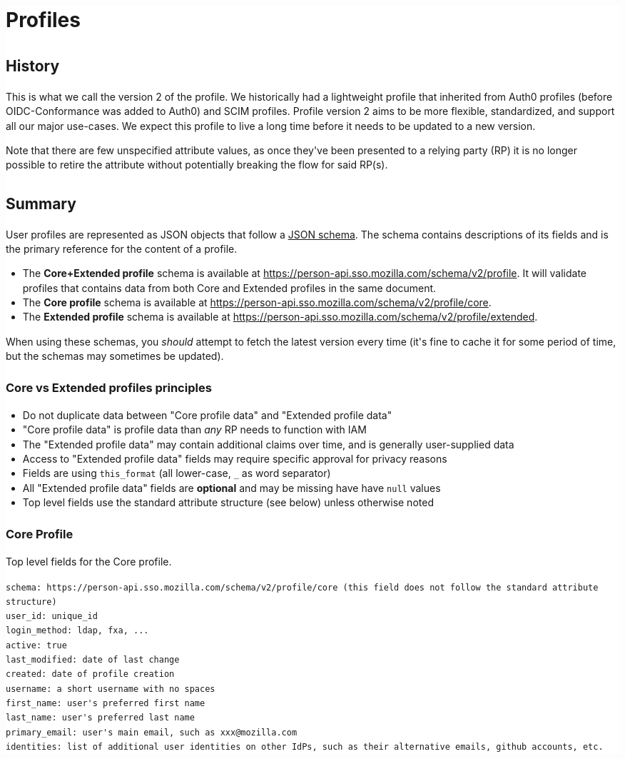 # Profiles

## History

This is what we call the version 2 of the profile. We historically had a lightweight profile that inherited from Auth0
profiles (before OIDC-Conformance was added to Auth0) and SCIM profiles.
Profile version 2 aims to be more flexible, standardized, and support all our major use-cases. We expect this profile to
live a long time before it needs to be updated to a new version.

Note that there are few unspecified attribute values, as once they've been presented to a relying party (RP) it is no
longer possible to retire the attribute without potentially breaking the flow for said RP(s).

## Summary

User profiles are represented as JSON objects that follow a [JSON schema](http://json-schema.org/). The schema contains
descriptions of its fields and is the primary reference for the content of a profile.

- The **Core+Extended profile** schema is available at <https://person-api.sso.mozilla.com/schema/v2/profile>. It
  will validate profiles that contains data from both Core and Extended profiles in the same document.
- The **Core profile** schema is available at <https://person-api.sso.mozilla.com/schema/v2/profile/core>.
- The **Extended profile** schema is available at <https://person-api.sso.mozilla.com/schema/v2/profile/extended>.

When using these schemas, you *should* attempt to fetch the latest version every time (it's fine to cache it for some
period of time, but the schemas may sometimes be updated).

### Core vs Extended profiles principles

- Do not duplicate data between "Core profile data" and "Extended profile data"
- "Core profile data" is profile data than *any* RP needs to function with IAM
- The "Extended profile data" may contain additional claims over time, and is generally user-supplied data
- Access to "Extended profile data" fields may require specific approval for privacy reasons
- Fields are using `this_format` (all lower-case, `_` as word separator)
- All "Extended profile data" fields are **optional** and may be missing have have `null` values
- Top level fields use the standard attribute structure (see below) unless otherwise noted

### Core Profile

Top level fields for the Core profile.

```
schema: https://person-api.sso.mozilla.com/schema/v2/profile/core (this field does not follow the standard attribute
structure)
user_id: unique_id
login_method: ldap, fxa, ...
active: true
last_modified: date of last change
created: date of profile creation
username: a short username with no spaces
first_name: user's preferred first name
last_name: user's preferred last name
primary_email: user's main email, such as xxx@mozilla.com
identities: list of additional user identities on other IdPs, such as their alternative emails, github accounts, etc.
```